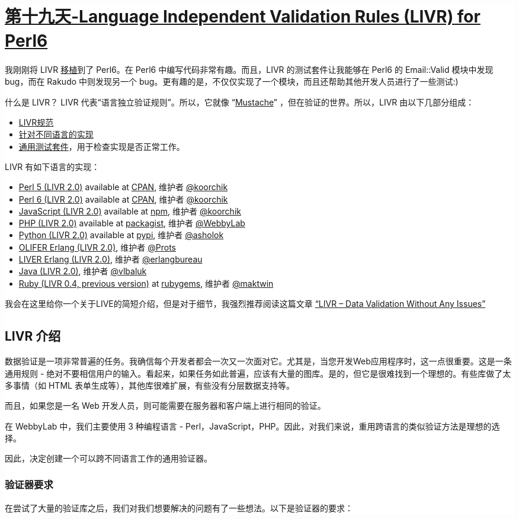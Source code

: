 # [第十九天-Language Independent Validation Rules (LIVR) for Perl6](https://perl6advent.wordpress.com/2017/12/19/day-19-language-independent-validation-rules-livr-for-perl6/)

我刚刚将 LIVR [移植](https://modules.perl6.org/dist/LIVR:cpan:KOORCHIK)到了 Perl6。在 Perl6 中编写代码非常有趣。而且，LIVR 的测试套件让我能够在 Perl6 的 Email::Valid 模块中发现 bug，而在 Rakudo 中则发现另一个 bug。更有趣的是，不仅仅实现了一个模块，而且还帮助其他开发人员进行了一些测试:)

什么是 LIVR？ LIVR 代表“语言独立验证规则”。所以，它就像 “[Mustache](https://mustache.github.io/)” ，但在验证的世界。所以，LIVR 由以下几部分组成：

- [LIVR规范](http://livr-spec.org/)
- [针对不同语言的实现](http://livr-spec.org/introduction/implementations.html)
- [通用测试套件](https://github.com/koorchik/LIVR/tree/master/test_suite)，用于检查实现是否正常工作。

LIVR 有如下语言的实现：

- [Perl 5 (LIVR 2.0)](https://github.com/koorchik/Validator-LIVR) available at [CPAN](https://metacpan.org/pod/Validator::LIVR), 维护者 [@koorchik](https://github.com/koorchik)
- [Perl 6 (LIVR 2.0)](https://github.com/koorchik/perl6-livr) available at [CPAN](https://modules.perl6.org/dist/LIVR:cpan:KOORCHIK), 维护者 [@koorchik](https://github.com/koorchik)
- [JavaScript (LIVR 2.0)](https://github.com/koorchik/js-validator-livr) available at [npm](https://www.npmjs.com/package/livr), 维护者 [@koorchik](https://github.com/koorchik)
- [PHP (LIVR 2.0)](https://github.com/WebbyLab/php-validator-livr) available at [packagist](https://packagist.org/packages/validator/livr), 维护者 [@WebbyLab](https://github.com/WebbyLab)
- [Python (LIVR 2.0)](https://github.com/asholok/python-validator-livr) available at [pypi](https://pypi.python.org/pypi/LIVR), 维护者 [@asholok](https://github.com/asholok)
- [OLIFER Erlang (LIVR 2.0)](https://github.com/Prots/olifer), 维护者 [@Prots](https://github.com/Prots)
- [LIVER Erlang (LIVR 2.0)](https://github.com/erlangbureau/liver), 维护者 [@erlangbureau](https://github.com/erlangbureau)
- [Java (LIVR 2.0)](https://github.com/vlbaluk/java-validator-livr), 维护者 [@vlbaluk](https://github.com/vlbaluk)
- [Ruby (LIVR 0.4, previous version)](https://github.com/maktwin/ruby-validator-livr) at [rubygems](https://rubygems.org/gems/livr), 维护者 [@maktwin](https://github.com/maktwin)

我会在这里给你一个关于LIVE的简短介绍，但是对于细节，我强烈推荐阅读这篇文章 [“LIVR – Data Validation Without Any Issues”](http://blog.webbylab.com/language-independent-validation-rules-library/)

## LIVR 介绍

数据验证是一项非常普遍的任务。我确信每个开发者都会一次又一次面对它。尤其是，当您开发Web应用程序时，这一点很重要。这是一条通用规则 - 绝对不要相信用户的输入。看起来，如果任务如此普遍，应该有大量的图库。是的，但它是很难找到一个理想的。有些库做了太多事情（如 HTML 表单生成等），其他库很难扩展，有些没有分层数据支持等。

而且，如果您是一名 Web 开发人员，则可能需要在服务器和客户端上进行相同的验证。

在 WebbyLab 中，我们主要使用 3 种编程语言 -  Perl，JavaScript，PHP。因此，对我们来说，重用跨语言的类似验证方法是理想的选择。

因此，决定创建一个可以跨不同语言工作的通用验证器。

### 验证器要求

在尝试了大量的验证库之后，我们对我们想要解决的问题有了一些想法。以下是验证器的要求：
